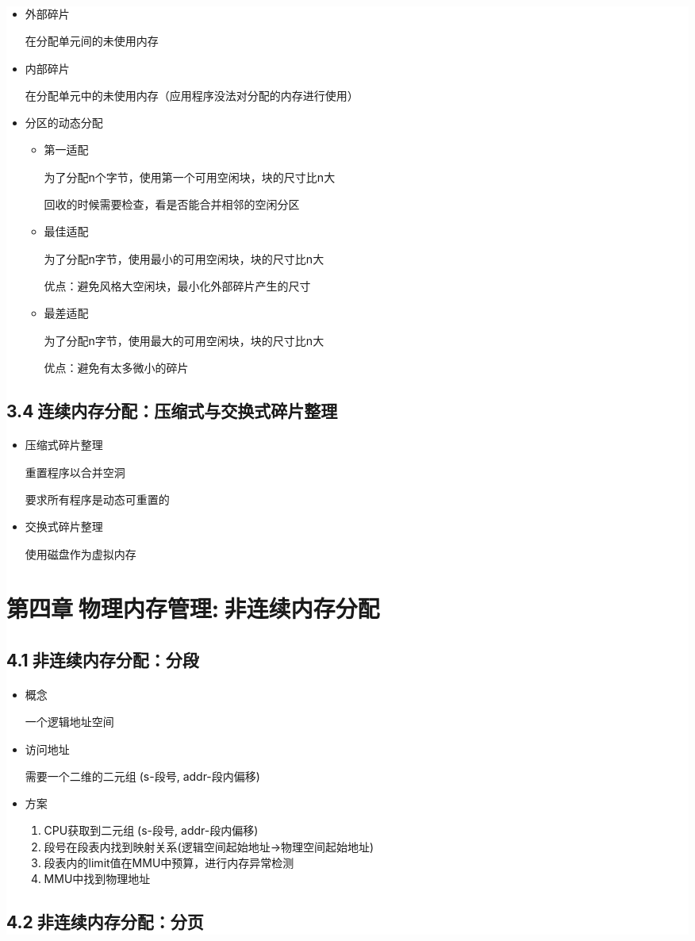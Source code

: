   - 外部碎片

    在分配单元间的未使用内存

  - 内部碎片

    在分配单元中的未使用内存（应用程序没法对分配的内存进行使用）

- 分区的动态分配

  - 第一适配

    为了分配n个字节，使用第一个可用空闲块，块的尺寸比n大

    回收的时候需要检查，看是否能合并相邻的空闲分区

  - 最佳适配

    为了分配n字节，使用最小的可用空闲块，块的尺寸比n大

    优点：避免风格大空闲块，最小化外部碎片产生的尺寸

  - 最差适配

    为了分配n字节，使用最大的可用空闲块，块的尺寸比n大

    优点：避免有太多微小的碎片

## 3.4 连续内存分配：压缩式与交换式碎片整理

- 压缩式碎片整理

  重置程序以合并空洞

  要求所有程序是动态可重置的

- 交换式碎片整理

  使用磁盘作为虚拟内存

# 第四章 物理内存管理: 非连续内存分配

## 4.1 非连续内存分配：分段

- 概念

  一个逻辑地址空间

- 访问地址

  需要一个二维的二元组 (s-段号, addr-段内偏移)

- 方案

  1. CPU获取到二元组 (s-段号, addr-段内偏移)
  2. 段号在段表内找到映射关系(逻辑空间起始地址->物理空间起始地址)
  3. 段表内的limit值在MMU中预算，进行内存异常检测
  4. MMU中找到物理地址

## 4.2 非连续内存分配：分页
